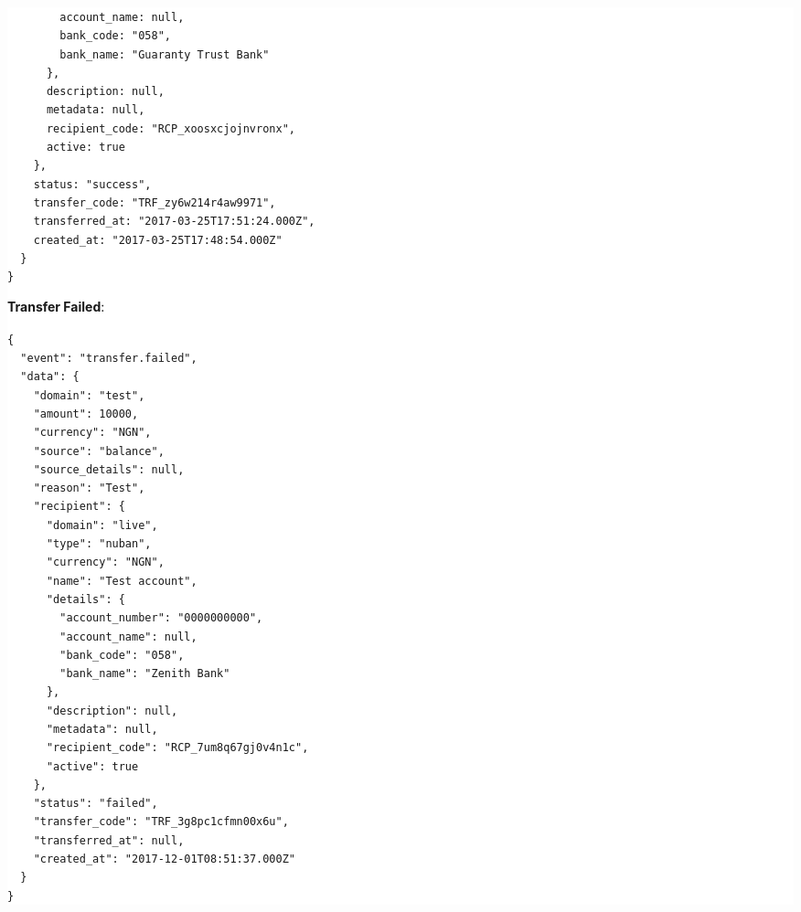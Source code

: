 ```
        account_name: null,
        bank_code: "058",
        bank_name: "Guaranty Trust Bank"
      },
      description: null,
      metadata: null,
      recipient_code: "RCP_xoosxcjojnvronx",
      active: true
    },
    status: "success",
    transfer_code: "TRF_zy6w214r4aw9971",
    transferred_at: "2017-03-25T17:51:24.000Z",
    created_at: "2017-03-25T17:48:54.000Z"
  }
}
```

**Transfer Failed**:

```
{
  "event": "transfer.failed",
  "data": {
    "domain": "test",
    "amount": 10000,
    "currency": "NGN",
    "source": "balance",
    "source_details": null,
    "reason": "Test",
    "recipient": {
      "domain": "live",
      "type": "nuban",
      "currency": "NGN",
      "name": "Test account",
      "details": {
        "account_number": "0000000000",
        "account_name": null,
        "bank_code": "058",
        "bank_name": "Zenith Bank"
      },
      "description": null,
      "metadata": null,
      "recipient_code": "RCP_7um8q67gj0v4n1c",
      "active": true
    },
    "status": "failed",
    "transfer_code": "TRF_3g8pc1cfmn00x6u",
    "transferred_at": null,
    "created_at": "2017-12-01T08:51:37.000Z"
  }
}
```
